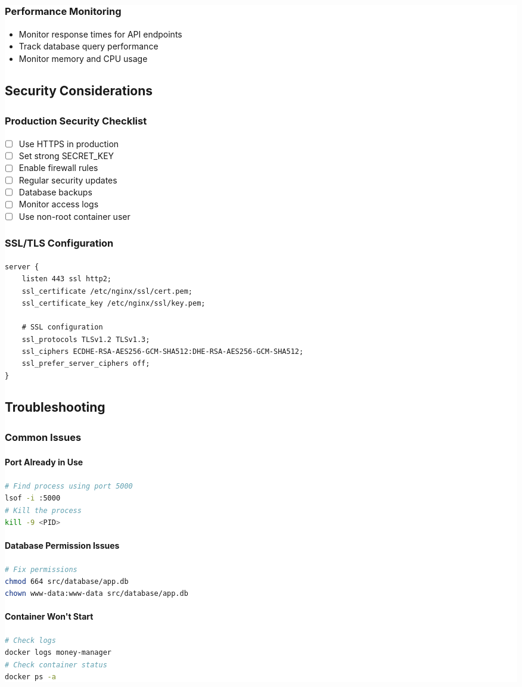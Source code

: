 ### Performance Monitoring
- Monitor response times for API endpoints
- Track database query performance
- Monitor memory and CPU usage

## Security Considerations

### Production Security Checklist
- [ ] Use HTTPS in production
- [ ] Set strong SECRET_KEY
- [ ] Enable firewall rules
- [ ] Regular security updates
- [ ] Database backups
- [ ] Monitor access logs
- [ ] Use non-root container user

### SSL/TLS Configuration
```nginx
server {
    listen 443 ssl http2;
    ssl_certificate /etc/nginx/ssl/cert.pem;
    ssl_certificate_key /etc/nginx/ssl/key.pem;
    
    # SSL configuration
    ssl_protocols TLSv1.2 TLSv1.3;
    ssl_ciphers ECDHE-RSA-AES256-GCM-SHA512:DHE-RSA-AES256-GCM-SHA512;
    ssl_prefer_server_ciphers off;
}
```

## Troubleshooting

### Common Issues

#### Port Already in Use
```bash
# Find process using port 5000
lsof -i :5000
# Kill the process
kill -9 <PID>
```

#### Database Permission Issues
```bash
# Fix permissions
chmod 664 src/database/app.db
chown www-data:www-data src/database/app.db
```

#### Container Won't Start
```bash
# Check logs
docker logs money-manager
# Check container status
docker ps -a
```
